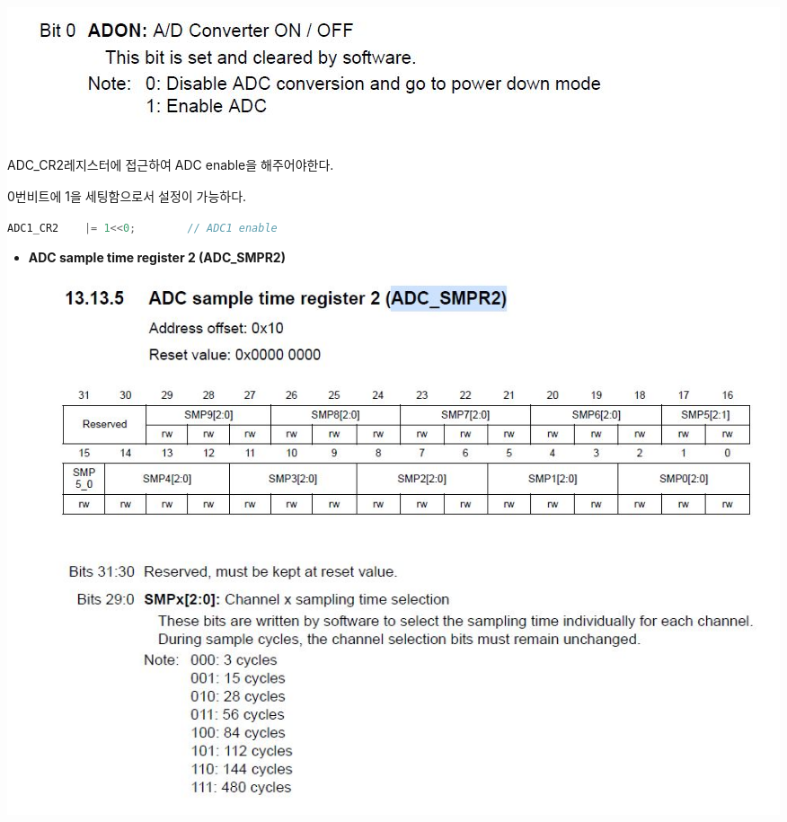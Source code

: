   ![13](./13.JPG)

  ADC_CR2레지스터에 접근하여 ADC enable을 해주어야한다.

  0번비트에 1을 세팅함으로서 설정이 가능하다.

  ```c
  ADC1_CR2    |= 1<<0;        // ADC1 enable
  ```

- **ADC sample time register 2 (ADC_SMPR2)**

  ![14](./14.JPG)

  ![15](./15.JPG)
